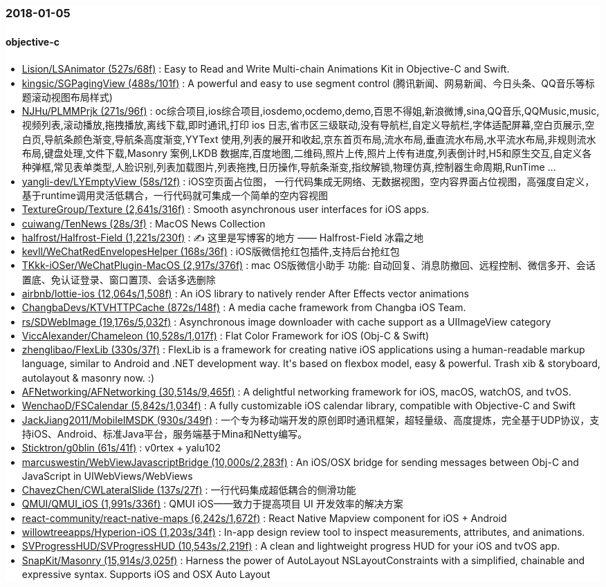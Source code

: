 ### 2018-01-05

#### objective-c
* [Lision/LSAnimator (527s/68f)](https://github.com/Lision/LSAnimator) : Easy to Read and Write Multi-chain Animations Kit in Objective-C and Swift.
* [kingsic/SGPagingView (488s/101f)](https://github.com/kingsic/SGPagingView) : A powerful and easy to use segment control (腾讯新闻、网易新闻、今日头条、QQ音乐等标题滚动视图布局样式)
* [NJHu/PLMMPrjk (271s/96f)](https://github.com/NJHu/PLMMPrjk) : oc综合项目,ios综合项目,iosdemo,ocdemo,demo,百思不得姐,新浪微博,sina,QQ音乐,QQMusic,music,视频列表,滚动播放,拖拽播放,离线下载,即时通讯,打印 ios 日志,省市区三级联动,没有导航栏,自定义导航栏,字体适配屏幕,空白页展示,空白页,导航条颜色渐变,导航条高度渐变,YYText 使用,列表的展开和收起,京东首页布局,流水布局,垂直流水布局,水平流水布局,非规则流水布局,键盘处理,文件下载,Masonry 案例,LKDB 数据库,百度地图,二维码,照片上传,照片上传有进度,列表倒计时,H5和原生交互,自定义各种弹框,常见表单类型,人脸识别,列表加载图片,列表拖拽,日历操作,导航条渐变,指纹解锁,物理仿真,控制器生命周期,RunTime …
* [yangli-dev/LYEmptyView (58s/12f)](https://github.com/yangli-dev/LYEmptyView) : iOS空页面占位图， 一行代码集成无网络、无数据视图，空内容界面占位视图，高强度自定义，基于runtime调用灵活低耦合，一行代码就可集成一个简单的空内容视图
* [TextureGroup/Texture (2,641s/316f)](https://github.com/TextureGroup/Texture) : Smooth asynchronous user interfaces for iOS apps.
* [cuiwang/TenNews (28s/3f)](https://github.com/cuiwang/TenNews) : MacOS News Collection
* [halfrost/Halfrost-Field (1,221s/230f)](https://github.com/halfrost/Halfrost-Field) : ✍️ 这里是写博客的地方 —— Halfrost-Field 冰霜之地
* [kevll/WeChatRedEnvelopesHelper (168s/36f)](https://github.com/kevll/WeChatRedEnvelopesHelper) : iOS版微信抢红包插件,支持后台抢红包
* [TKkk-iOSer/WeChatPlugin-MacOS (2,917s/376f)](https://github.com/TKkk-iOSer/WeChatPlugin-MacOS) : mac OS版微信小助手 功能: 自动回复、消息防撤回、远程控制、微信多开、会话置底、免认证登录、窗口置顶、会话多选删除
* [airbnb/lottie-ios (12,064s/1,508f)](https://github.com/airbnb/lottie-ios) : An iOS library to natively render After Effects vector animations
* [ChangbaDevs/KTVHTTPCache (872s/148f)](https://github.com/ChangbaDevs/KTVHTTPCache) : A media cache framework from Changba iOS Team.
* [rs/SDWebImage (19,176s/5,032f)](https://github.com/rs/SDWebImage) : Asynchronous image downloader with cache support as a UIImageView category
* [ViccAlexander/Chameleon (10,528s/1,017f)](https://github.com/ViccAlexander/Chameleon) : Flat Color Framework for iOS (Obj-C & Swift)
* [zhenglibao/FlexLib (330s/37f)](https://github.com/zhenglibao/FlexLib) : FlexLib is a framework for creating native iOS applications using a human-readable markup language, similar to Android and .NET development way. It's based on flexbox model, easy & powerful. Trash xib & storyboard, autolayout & masonry now. :)
* [AFNetworking/AFNetworking (30,514s/9,465f)](https://github.com/AFNetworking/AFNetworking) : A delightful networking framework for iOS, macOS, watchOS, and tvOS.
* [WenchaoD/FSCalendar (5,842s/1,034f)](https://github.com/WenchaoD/FSCalendar) : A fully customizable iOS calendar library, compatible with Objective-C and Swift
* [JackJiang2011/MobileIMSDK (930s/349f)](https://github.com/JackJiang2011/MobileIMSDK) : 一个专为移动端开发的原创即时通讯框架，超轻量级、高度提炼，完全基于UDP协议，支持iOS、Android、标准Java平台，服务端基于Mina和Netty编写。
* [Sticktron/g0blin (61s/41f)](https://github.com/Sticktron/g0blin) : v0rtex + yalu102
* [marcuswestin/WebViewJavascriptBridge (10,000s/2,283f)](https://github.com/marcuswestin/WebViewJavascriptBridge) : An iOS/OSX bridge for sending messages between Obj-C and JavaScript in UIWebViews/WebViews
* [ChavezChen/CWLateralSlide (137s/27f)](https://github.com/ChavezChen/CWLateralSlide) : 一行代码集成超低耦合的侧滑功能
* [QMUI/QMUI_iOS (1,991s/336f)](https://github.com/QMUI/QMUI_iOS) : QMUI iOS——致力于提高项目 UI 开发效率的解决方案
* [react-community/react-native-maps (6,242s/1,672f)](https://github.com/react-community/react-native-maps) : React Native Mapview component for iOS + Android
* [willowtreeapps/Hyperion-iOS (1,203s/34f)](https://github.com/willowtreeapps/Hyperion-iOS) : In-app design review tool to inspect measurements, attributes, and animations.
* [SVProgressHUD/SVProgressHUD (10,543s/2,219f)](https://github.com/SVProgressHUD/SVProgressHUD) : A clean and lightweight progress HUD for your iOS and tvOS app.
* [SnapKit/Masonry (15,914s/3,025f)](https://github.com/SnapKit/Masonry) : Harness the power of AutoLayout NSLayoutConstraints with a simplified, chainable and expressive syntax. Supports iOS and OSX Auto Layout
